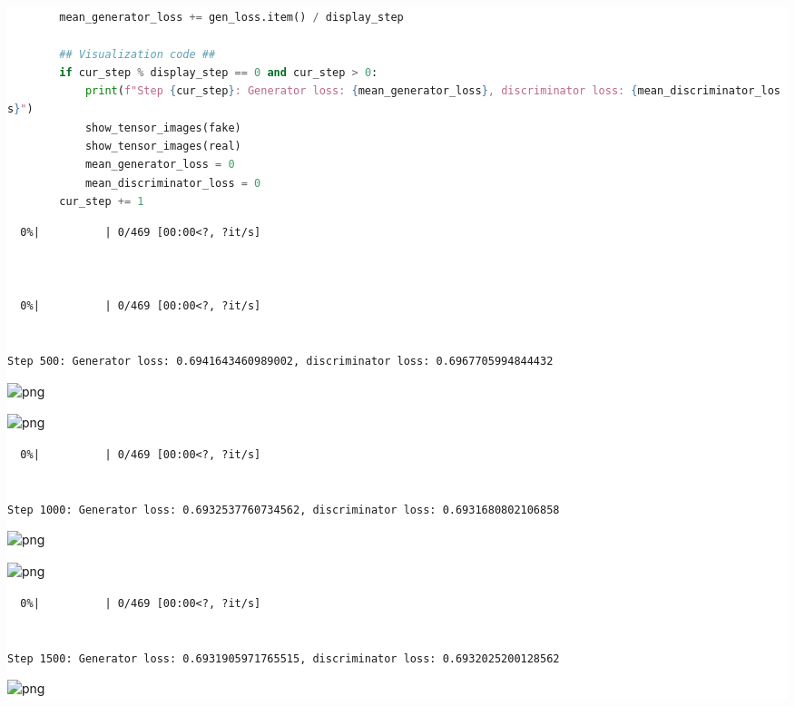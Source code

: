 ```python
        mean_generator_loss += gen_loss.item() / display_step

        ## Visualization code ##
        if cur_step % display_step == 0 and cur_step > 0:
            print(f"Step {cur_step}: Generator loss: {mean_generator_loss}, discriminator loss: {mean_discriminator_loss}")
            show_tensor_images(fake)
            show_tensor_images(real)
            mean_generator_loss = 0
            mean_discriminator_loss = 0
        cur_step += 1
```


      0%|          | 0/469 [00:00<?, ?it/s]



      0%|          | 0/469 [00:00<?, ?it/s]


    Step 500: Generator loss: 0.6941643460989002, discriminator loss: 0.6967705994844432



    
![png](output_14_3.png)
    



    
![png](output_14_4.png)
    



      0%|          | 0/469 [00:00<?, ?it/s]


    Step 1000: Generator loss: 0.6932537760734562, discriminator loss: 0.6931680802106858



    
![png](output_14_7.png)
    



    
![png](output_14_8.png)
    



      0%|          | 0/469 [00:00<?, ?it/s]


    Step 1500: Generator loss: 0.6931905971765515, discriminator loss: 0.6932025200128562



    
![png](output_14_11.png)
    